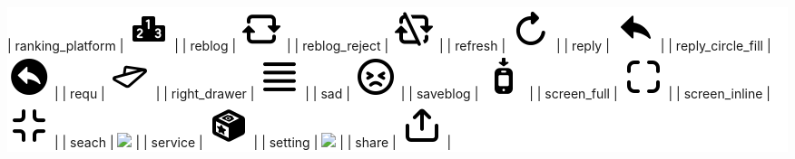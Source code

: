 | ranking_platform | ![](dist/ranking_platform.svg) |
| reblog | ![](dist/reblog.svg) |
| reblog_reject | ![](dist/reblog_reject.svg) |
| refresh | ![](dist/refresh.svg) |
| reply | ![](dist/reply.svg) |
| reply_circle_fill | ![](dist/reply_circle_fill.svg) |
| requ | ![](dist/requ.svg) |
| right_drawer | ![](dist/right_drawer.svg) |
| sad | ![](dist/sad.svg) |
| saveblog | ![](dist/saveblog.svg) |
| screen_full | ![](dist/screen_full.svg) |
| screen_inline | ![](dist/screen_inline.svg) |
| seach | ![](dist/seach.svg) |
| service | ![](dist/service.svg) |
| setting | ![](dist/setting.svg) |
| share | ![](dist/share.svg) |
